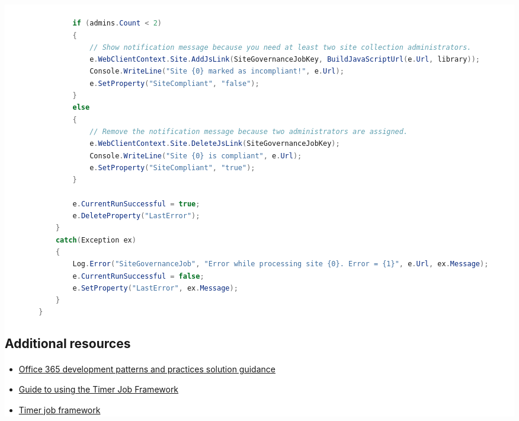 ```C#

                if (admins.Count < 2)
                {
                    // Show notification message because you need at least two site collection administrators.
                    e.WebClientContext.Site.AddJsLink(SiteGovernanceJobKey, BuildJavaScriptUrl(e.Url, library));
                    Console.WriteLine("Site {0} marked as incompliant!", e.Url);
                    e.SetProperty("SiteCompliant", "false");
                }
                else
                {
                    // Remove the notification message because two administrators are assigned.
                    e.WebClientContext.Site.DeleteJsLink(SiteGovernanceJobKey);
                    Console.WriteLine("Site {0} is compliant", e.Url);
                    e.SetProperty("SiteCompliant", "true");
                }

                e.CurrentRunSuccessful = true;
                e.DeleteProperty("LastError");
            }
            catch(Exception ex)
            {
                Log.Error("SiteGovernanceJob", "Error while processing site {0}. Error = {1}", e.Url, ex.Message);
                e.CurrentRunSuccessful = false;
                e.SetProperty("LastError", ex.Message);
            }
        }
```


## Additional resources
<a name="bk_addresources"> </a>


- [Office 365 development patterns and practices solution guidance](https://msdn.microsoft.com/library/office/dn904529.aspx)
    
- [Guide to using the Timer Job Framework](https://github.com/OfficeDev/PnP/blob/master/OfficeDevPnP.Core/TimerJob%20Framework.md)
    
- [Timer job framework](https://github.com/OfficeDev/PnP/tree/dev/Solutions/Core.TimerJobs.Samples)
    
